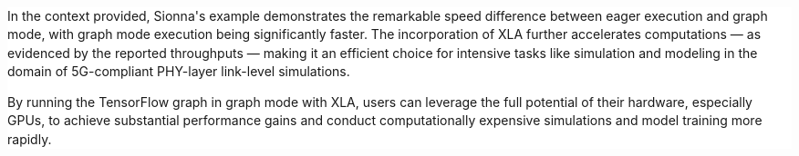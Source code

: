 In the context provided, Sionna's example demonstrates the remarkable speed difference between eager execution and graph mode, with graph mode execution being significantly faster. The incorporation of XLA further accelerates computations — as evidenced by the reported throughputs — making it an efficient choice for intensive tasks like simulation and modeling in the domain of 5G-compliant PHY-layer link-level simulations.

By running the TensorFlow graph in graph mode with XLA, users can leverage the full potential of their hardware, especially GPUs, to achieve substantial performance gains and conduct computationally expensive simulations and model training more rapidly.

